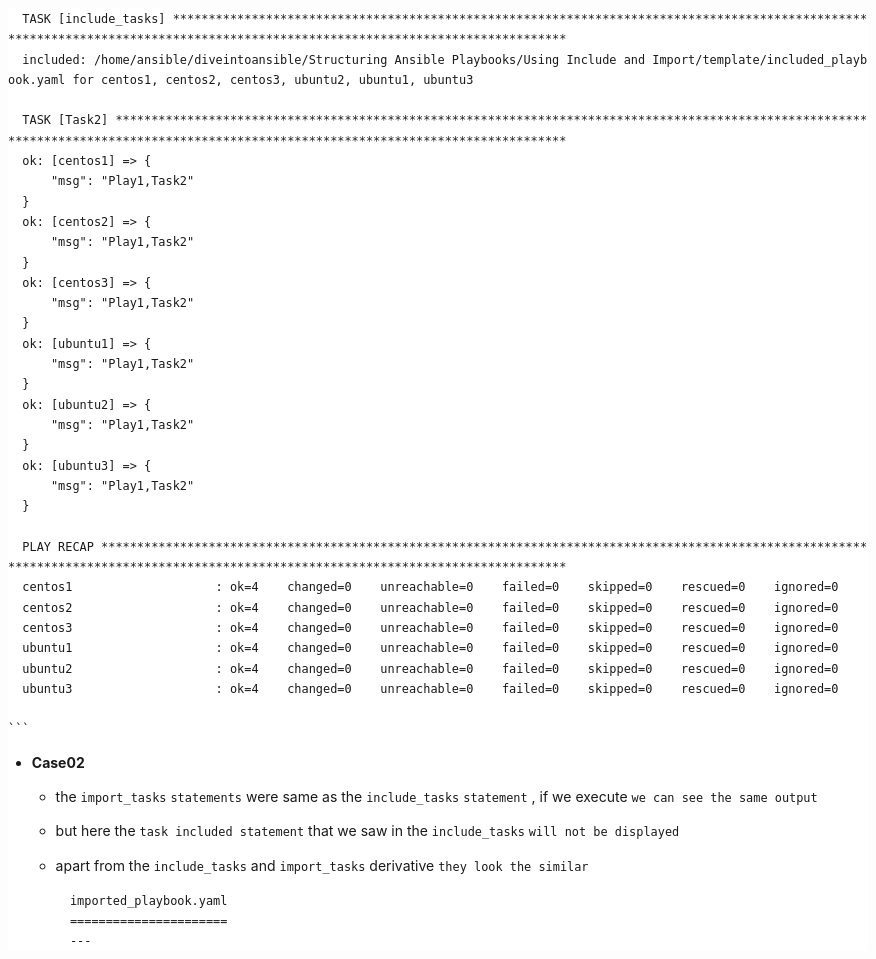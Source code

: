       TASK [include_tasks] *******************************************************************************************************************************************************************************
      included: /home/ansible/diveintoansible/Structuring Ansible Playbooks/Using Include and Import/template/included_playbook.yaml for centos1, centos2, centos3, ubuntu2, ubuntu1, ubuntu3

      TASK [Task2] ***************************************************************************************************************************************************************************************
      ok: [centos1] => {
          "msg": "Play1,Task2"
      }
      ok: [centos2] => {
          "msg": "Play1,Task2"
      }
      ok: [centos3] => {
          "msg": "Play1,Task2"
      }
      ok: [ubuntu1] => {
          "msg": "Play1,Task2"
      }
      ok: [ubuntu2] => {
          "msg": "Play1,Task2"
      }
      ok: [ubuntu3] => {
          "msg": "Play1,Task2"
      }

      PLAY RECAP *****************************************************************************************************************************************************************************************
      centos1                    : ok=4    changed=0    unreachable=0    failed=0    skipped=0    rescued=0    ignored=0   
      centos2                    : ok=4    changed=0    unreachable=0    failed=0    skipped=0    rescued=0    ignored=0   
      centos3                    : ok=4    changed=0    unreachable=0    failed=0    skipped=0    rescued=0    ignored=0   
      ubuntu1                    : ok=4    changed=0    unreachable=0    failed=0    skipped=0    rescued=0    ignored=0   
      ubuntu2                    : ok=4    changed=0    unreachable=0    failed=0    skipped=0    rescued=0    ignored=0   
      ubuntu3                    : ok=4    changed=0    unreachable=0    failed=0    skipped=0    rescued=0    ignored=0   
          
    ```


    
- **Case02**
  
  -  the `import_tasks` `statements` were same as the `include_tasks` `statement` , if we execute `we can see the same output`
  
  - but here the `task included statement` that we saw in the `include_tasks` `will not be displayed`
  
  - apart from the `include_tasks` and `import_tasks` derivative `they look the similar`  

    ```
      imported_playbook.yaml
      ======================
      ---
